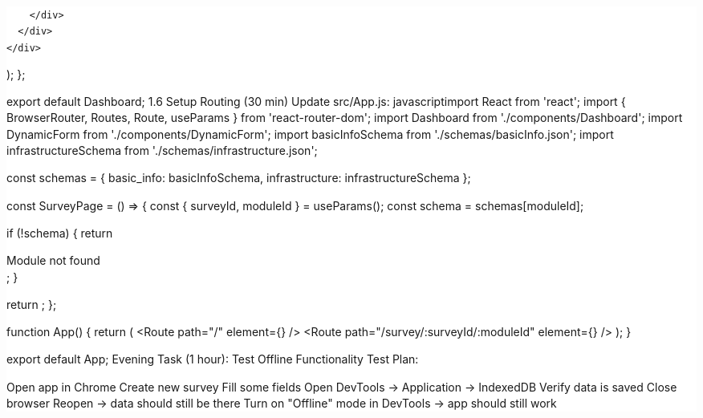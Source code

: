         </div>
      </div>
    </div>
  );
};

export default Dashboard;
1.6 Setup Routing (30 min)
Update src/App.js:
javascriptimport React from 'react';
import { BrowserRouter, Routes, Route, useParams } from 'react-router-dom';
import Dashboard from './components/Dashboard';
import DynamicForm from './components/DynamicForm';
import basicInfoSchema from './schemas/basicInfo.json';
import infrastructureSchema from './schemas/infrastructure.json';

const schemas = {
  basic_info: basicInfoSchema,
  infrastructure: infrastructureSchema
};

const SurveyPage = () => {
  const { surveyId, moduleId } = useParams();
  const schema = schemas[moduleId];

  if (!schema) {
    return <div>Module not found</div>;
  }

  return <DynamicForm schema={schema} surveyId={surveyId} />;
};

function App() {
  return (
    <BrowserRouter>
      <Routes>
        <Route path="/" element={<Dashboard />} />
        <Route path="/survey/:surveyId/:moduleId" element={<SurveyPage />} />
      </Routes>
    </BrowserRouter>
  );
}

export default App;
Evening Task (1 hour): Test Offline Functionality
Test Plan:

Open app in Chrome
Create new survey
Fill some fields
Open DevTools → Application → IndexedDB
Verify data is saved
Close browser
Reopen → data should still be there
Turn on "Offline" mode in DevTools → app should still work
